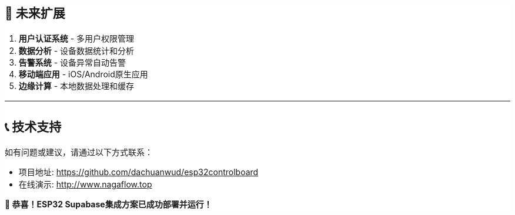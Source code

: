 ## 🚀 未来扩展

1. **用户认证系统** - 多用户权限管理
2. **数据分析** - 设备数据统计和分析
3. **告警系统** - 设备异常自动告警
4. **移动端应用** - iOS/Android原生应用
5. **边缘计算** - 本地数据处理和缓存

---

## 📞 技术支持

如有问题或建议，请通过以下方式联系：
- 项目地址: https://github.com/dachuanwud/esp32controlboard
- 在线演示: http://www.nagaflow.top

**🎉 恭喜！ESP32 Supabase集成方案已成功部署并运行！**
